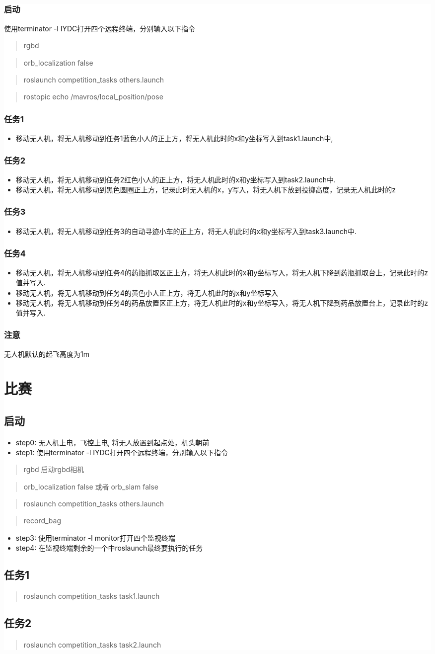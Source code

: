 ### 启动
使用terminator -l IYDC打开四个远程终端，分别输入以下指令
> rgbd

> orb_localization false

> roslaunch competition_tasks others.launch

> rostopic echo /mavros/local_position/pose

### 任务1
- 移动无人机，将无人机移动到任务1蓝色小人的正上方，将无人机此时的x和y坐标写入到task1.launch中,

### 任务2
- 移动无人机，将无人机移动到任务2红色小人的正上方，将无人机此时的x和y坐标写入到task2.launch中.
- 移动无人机，将无人机移动到黑色圆圈正上方，记录此时无人机的x，y写入，将无人机下放到投掷高度，记录无人机此时的z

### 任务3
- 移动无人机，将无人机移动到任务3的自动寻迹小车的正上方，将无人机此时的x和y坐标写入到task3.launch中.

### 任务4
- 移动无人机，将无人机移动到任务4的药瓶抓取区正上方，将无人机此时的x和y坐标写入，将无人机下降到药瓶抓取台上，记录此时的z值并写入.
- 移动无人机，将无人机移动到任务4的黄色小人正上方，将无人机此时的x和y坐标写入
- 移动无人机，将无人机移动到任务4的药品放置区正上方，将无人机此时的x和y坐标写入，将无人机下降到药品放置台上，记录此时的z值并写入.

### 注意 
无人机默认的起飞高度为1m

# 比赛

## 启动
- step0: 无人机上电，飞控上电, 将无人放置到起点处，机头朝前
- step1: 使用terminator -l IYDC打开四个远程终端，分别输入以下指令

> rgbd 启动rgbd相机

> orb_localization false 或者 orb_slam false

> roslaunch competition_tasks others.launch

> record_bag

- step3: 使用terminator -l monitor打开四个监视终端
- step4: 在监视终端剩余的一个中roslaunch最终要执行的任务

## 任务1
> roslaunch competition_tasks task1.launch

## 任务2
> roslaunch competition_tasks task2.launch
